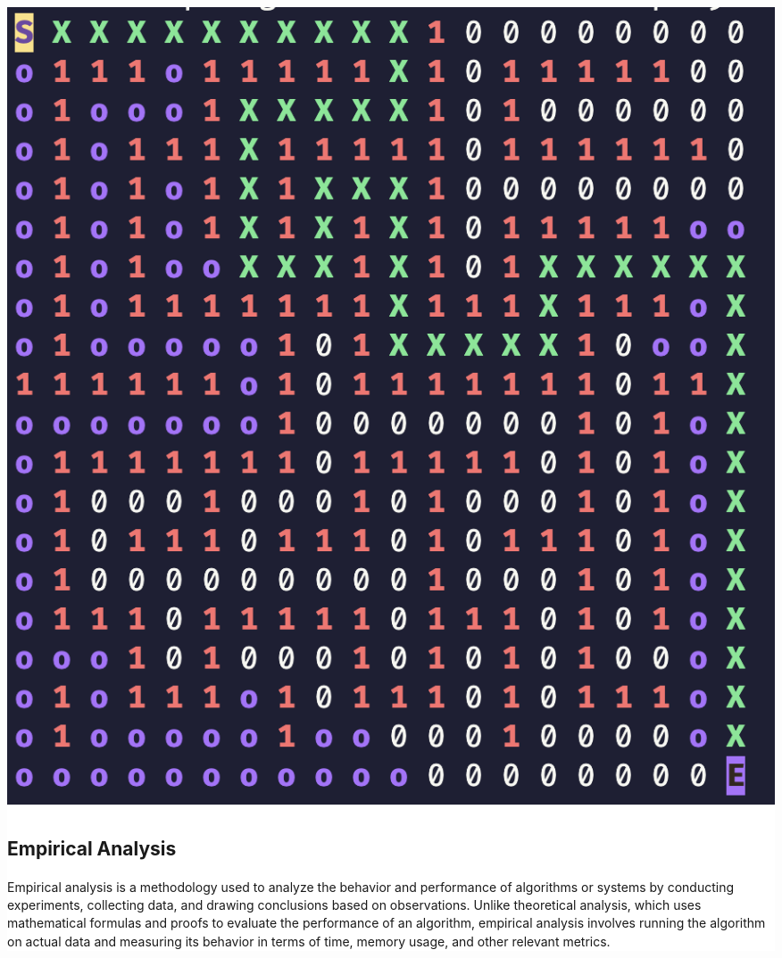 ![](assets/maps/maze.png)

## Empirical Analysis

Empirical analysis is a methodology used to analyze the behavior and performance of algorithms or systems by conducting experiments, collecting data, and drawing conclusions based on observations. Unlike theoretical analysis, which uses mathematical formulas and proofs to evaluate the performance of an algorithm, empirical analysis involves running the algorithm on actual data and measuring its behavior in terms of time, memory usage, and other relevant metrics.

